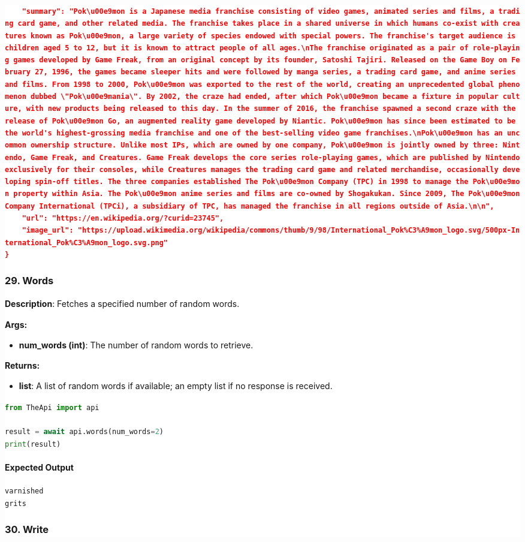 ```json
    "summary": "Pok\u00e9mon is a Japanese media franchise consisting of video games, animated series and films, a trading card game, and other related media. The franchise takes place in a shared universe in which humans co-exist with creatures known as Pok\u00e9mon, a large variety of species endowed with special powers. The franchise's target audience is children aged 5 to 12, but it is known to attract people of all ages.\nThe franchise originated as a pair of role-playing games developed by Game Freak, from an original concept by its founder, Satoshi Tajiri. Released on the Game Boy on February 27, 1996, the games became sleeper hits and were followed by manga series, a trading card game, and anime series and films. From 1998 to 2000, Pok\u00e9mon was exported to the rest of the world, creating an unprecedented global phenomenon dubbed \"Pok\u00e9mania\". By 2002, the craze had ended, after which Pok\u00e9mon became a fixture in popular culture, with new products being released to this day. In the summer of 2016, the franchise spawned a second craze with the release of Pok\u00e9mon Go, an augmented reality game developed by Niantic. Pok\u00e9mon has since been estimated to be the world's highest-grossing media franchise and one of the best-selling video game franchises.\nPok\u00e9mon has an uncommon ownership structure. Unlike most IPs, which are owned by one company, Pok\u00e9mon is jointly owned by three: Nintendo, Game Freak, and Creatures. Game Freak develops the core series role-playing games, which are published by Nintendo exclusively for their consoles, while Creatures manages the trading card game and related merchandise, occasionally developing spin-off titles. The three companies established The Pok\u00e9mon Company (TPC) in 1998 to manage the Pok\u00e9mon property within Asia. The Pok\u00e9mon anime series and films are co-owned by Shogakukan. Since 2009, The Pok\u00e9mon Company International (TPCi), a subsidiary of TPC, has managed the franchise in all regions outside of Asia.\n\n",
    "url": "https://en.wikipedia.org/?curid=23745",
    "image_url": "https://upload.wikimedia.org/wikipedia/commons/thumb/9/98/International_Pok%C3%A9mon_logo.svg/500px-International_Pok%C3%A9mon_logo.svg.png"
}
```

### 29. Words

**Description**:
Fetches a specified number of random words.

**Args:**
  - **num_words (int)**: The number of random words to retrieve.

**Returns:**
  - **list**: A list of random words if available; an empty list if no response is received.

```python
from TheApi import api

result = await api.words(num_words=2)
print(result)
```

#### Expected Output

```text
varnished
grits
```

### 30. Write
